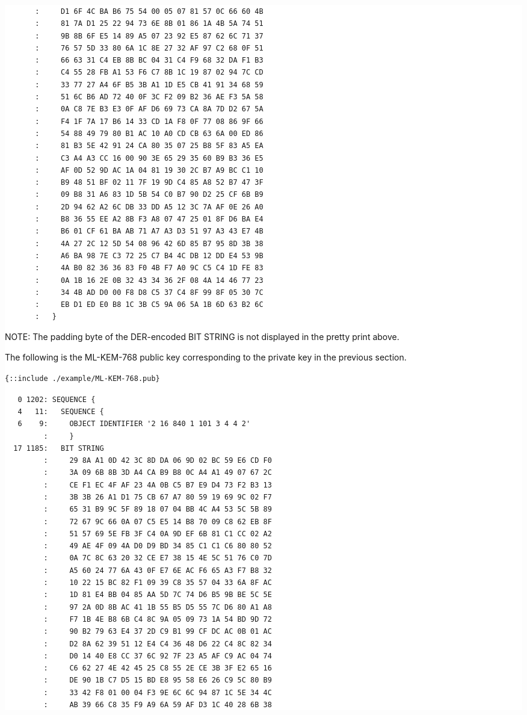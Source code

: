 ~~~
       :     D1 6F 4C BA B6 75 54 00 05 07 81 57 0C 66 60 4B
       :     81 7A D1 25 22 94 73 6E 8B 01 86 1A 4B 5A 74 51
       :     9B 8B 6F E5 14 89 A5 07 23 92 E5 87 62 6C 71 37
       :     76 57 5D 33 80 6A 1C 8E 27 32 AF 97 C2 68 0F 51
       :     66 63 31 C4 EB 8B BC 04 31 C4 F9 68 32 DA F1 B3
       :     C4 55 28 FB A1 53 F6 C7 8B 1C 19 87 02 94 7C CD
       :     33 77 27 A4 6F B5 3B A1 1D E5 CB 41 91 34 68 59
       :     51 6C B6 AD 72 40 0F 3C F2 09 B2 36 AE F3 5A 58
       :     0A C8 7E B3 E3 0F AF D6 69 73 CA 8A 7D D2 67 5A
       :     F4 1F 7A 17 B6 14 33 CD 1A F8 0F 77 08 86 9F 66
       :     54 88 49 79 80 B1 AC 10 A0 CD CB 63 6A 00 ED 86
       :     81 B3 5E 42 91 24 CA 80 35 07 25 B8 5F 83 A5 EA
       :     C3 A4 A3 CC 16 00 90 3E 65 29 35 60 B9 B3 36 E5
       :     AF 0D 52 9D AC 1A 04 81 19 30 2C B7 A9 BC C1 10
       :     B9 48 51 BF 02 11 7F 19 9D C4 85 A8 52 B7 47 3F
       :     09 B8 31 A6 83 1D 5B 54 C0 B7 90 D2 25 CF 6B B9
       :     2D 94 62 A2 6C DB 33 DD A5 12 3C 7A AF 0E 26 A0
       :     B8 36 55 EE A2 8B F3 A8 07 47 25 01 8F D6 BA E4
       :     B6 01 CF 61 BA AB 71 A7 A3 D3 51 97 A3 43 E7 4B
       :     4A 27 2C 12 5D 54 08 96 42 6D 85 B7 95 8D 3B 38
       :     A6 BA 98 7E C3 72 25 C7 B4 4C DB 12 DD E4 53 9B
       :     4A B0 82 36 36 83 F0 4B F7 A0 9C C5 C4 1D FE 83
       :     0A 1B 16 2E 0B 32 43 34 36 2F 08 4A 14 46 77 23
       :     34 4B AD D0 00 F8 D8 C5 37 C4 8F 99 8F 05 30 7C
       :     EB D1 ED E0 B8 1C 3B C5 9A 06 5A 1B 6D 63 B2 6C
       :   }
~~~
<aside markdown="block">
NOTE: The padding byte of the DER-encoded BIT STRING is not displayed in the pretty print above.
</aside>

The following is the ML-KEM-768 public key corresponding to the private
key in the previous section.

~~~
{::include ./example/ML-KEM-768.pub}
~~~

~~~
   0 1202: SEQUENCE {
   4   11:   SEQUENCE {
   6    9:     OBJECT IDENTIFIER '2 16 840 1 101 3 4 4 2'
         :     }
  17 1185:   BIT STRING
         :     29 8A A1 0D 42 3C 8D DA 06 9D 02 BC 59 E6 CD F0
         :     3A 09 6B 8B 3D A4 CA B9 B8 0C A4 A1 49 07 67 2C
         :     CE F1 EC 4F AF 23 4A 0B C5 B7 E9 D4 73 F2 B3 13
         :     3B 3B 26 A1 D1 75 CB 67 A7 80 59 19 69 9C 02 F7
         :     65 31 B9 9C 5F 89 18 07 04 BB 4C A4 53 5C 5B 89
         :     72 67 9C 66 0A 07 C5 E5 14 B8 70 09 C8 62 EB 8F
         :     51 57 69 5E FB 3F C4 0A 9D EF 6B 81 C1 CC 02 A2
         :     49 AE 4F 09 4A D0 D9 BD 34 85 C1 C1 C6 80 80 52
         :     0A 7C 8C 63 20 32 CE E7 38 15 4E 5C 51 76 C0 7D
         :     A5 60 24 77 6A 43 0F E7 6E AC F6 65 A3 F7 B8 32
         :     10 22 15 BC 82 F1 09 39 C8 35 57 04 33 6A 8F AC
         :     1D 81 E4 BB 04 85 AA 5D 7C 74 D6 B5 9B BE 5C 5E
         :     97 2A 0D 8B AC 41 1B 55 B5 D5 55 7C D6 80 A1 A8
         :     F7 1B 4E B8 6B C4 8C 9A 05 09 73 1A 54 BD 9D 72
         :     90 B2 79 63 E4 37 2D C9 B1 99 CF DC AC 0B 01 AC
         :     D2 8A 62 39 51 12 E4 C4 36 48 D6 22 C4 8C 82 34
         :     D0 14 40 E8 CC 37 6C 92 7F 23 A5 AF C9 AC 04 74
         :     C6 62 27 4E 42 45 25 C8 55 2E CE 3B 3F E2 65 16
         :     DE 90 1B C7 D5 15 BD E8 95 58 E6 26 C9 5C 80 B9
         :     33 42 F8 01 00 04 F3 9E 6C 6C 94 87 1C 5E 34 4C
         :     AB 39 66 C8 35 F9 A9 6A 59 AF D3 1C 40 28 6B 38
~~~